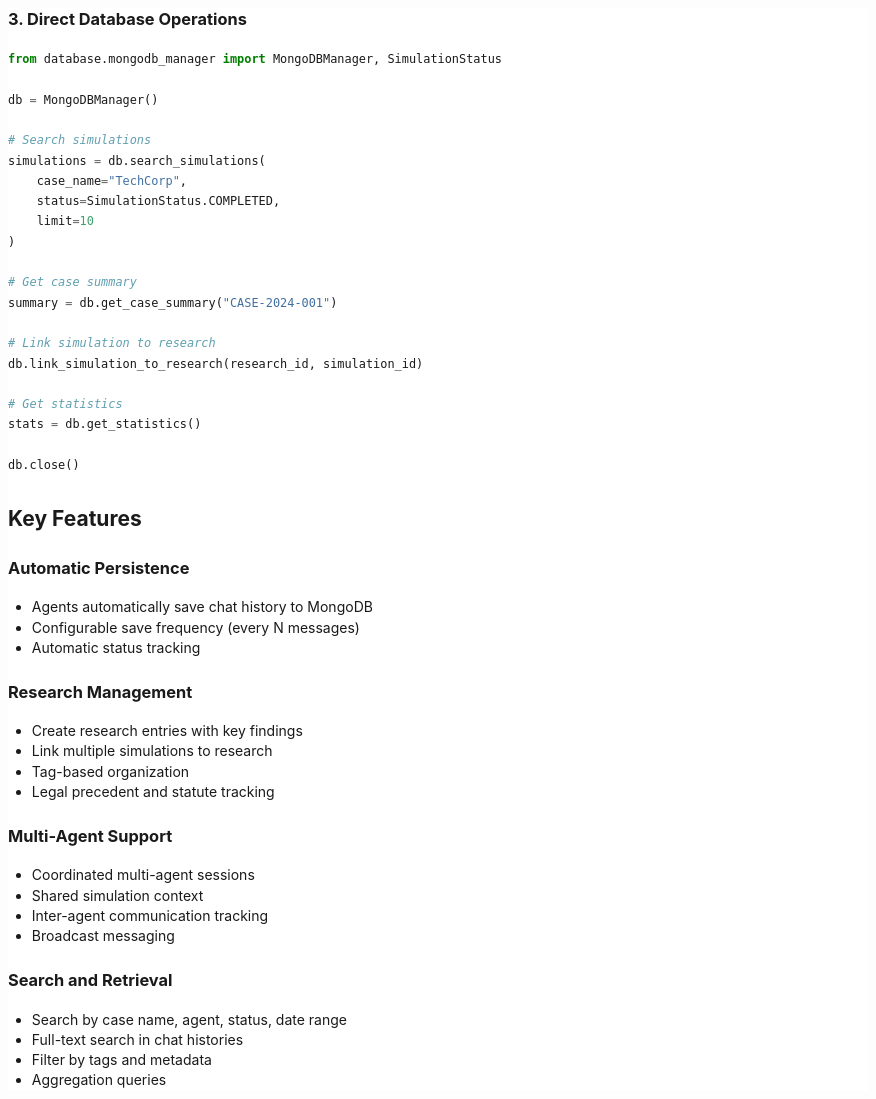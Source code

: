 ### 3. Direct Database Operations

```python
from database.mongodb_manager import MongoDBManager, SimulationStatus

db = MongoDBManager()

# Search simulations
simulations = db.search_simulations(
    case_name="TechCorp",
    status=SimulationStatus.COMPLETED,
    limit=10
)

# Get case summary
summary = db.get_case_summary("CASE-2024-001")

# Link simulation to research
db.link_simulation_to_research(research_id, simulation_id)

# Get statistics
stats = db.get_statistics()

db.close()
```

## Key Features

### Automatic Persistence
- Agents automatically save chat history to MongoDB
- Configurable save frequency (every N messages)
- Automatic status tracking

### Research Management
- Create research entries with key findings
- Link multiple simulations to research
- Tag-based organization
- Legal precedent and statute tracking

### Multi-Agent Support
- Coordinated multi-agent sessions
- Shared simulation context
- Inter-agent communication tracking
- Broadcast messaging

### Search and Retrieval
- Search by case name, agent, status, date range
- Full-text search in chat histories
- Filter by tags and metadata
- Aggregation queries
